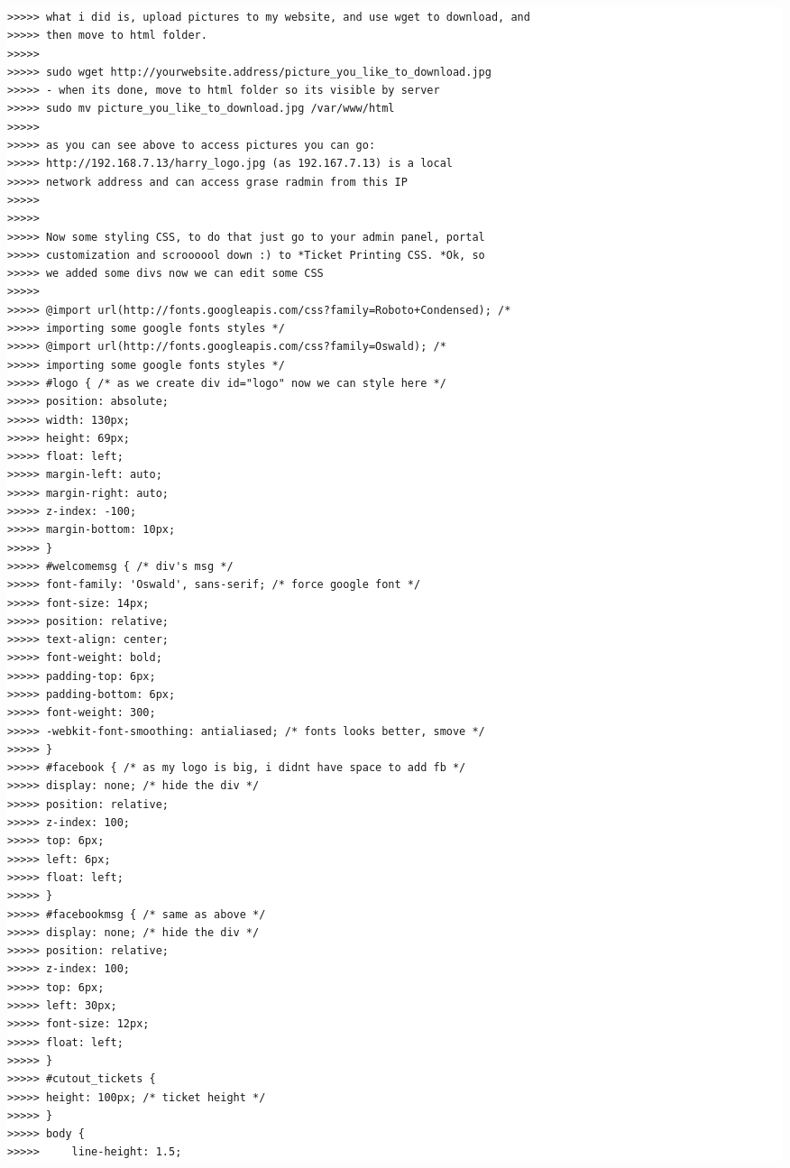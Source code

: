 ```
>>>>> what i did is, upload pictures to my website, and use wget to download, and
>>>>> then move to html folder.
>>>>>
>>>>> sudo wget http://yourwebsite.address/picture_you_like_to_download.jpg
>>>>> - when its done, move to html folder so its visible by server
>>>>> sudo mv picture_you_like_to_download.jpg /var/www/html
>>>>>
>>>>> as you can see above to access pictures you can go:
>>>>> http://192.168.7.13/harry_logo.jpg (as 192.167.7.13) is a local
>>>>> network address and can access grase radmin from this IP
>>>>>
>>>>>
>>>>> Now some styling CSS, to do that just go to your admin panel, portal
>>>>> customization and scroooool down :) to *Ticket Printing CSS. *Ok, so
>>>>> we added some divs now we can edit some CSS
>>>>>
>>>>> @import url(http://fonts.googleapis.com/css?family=Roboto+Condensed); /*
>>>>> importing some google fonts styles */
>>>>> @import url(http://fonts.googleapis.com/css?family=Oswald); /*
>>>>> importing some google fonts styles */
>>>>> #logo { /* as we create div id="logo" now we can style here */
>>>>> position: absolute;
>>>>> width: 130px;
>>>>> height: 69px;
>>>>> float: left;
>>>>> margin-left: auto;
>>>>> margin-right: auto;
>>>>> z-index: -100;
>>>>> margin-bottom: 10px;
>>>>> }
>>>>> #welcomemsg { /* div's msg */
>>>>> font-family: 'Oswald', sans-serif; /* force google font */
>>>>> font-size: 14px;
>>>>> position: relative;
>>>>> text-align: center;
>>>>> font-weight: bold;
>>>>> padding-top: 6px;
>>>>> padding-bottom: 6px;
>>>>> font-weight: 300;
>>>>> -webkit-font-smoothing: antialiased; /* fonts looks better, smove */
>>>>> }
>>>>> #facebook { /* as my logo is big, i didnt have space to add fb */
>>>>> display: none; /* hide the div */
>>>>> position: relative;
>>>>> z-index: 100;
>>>>> top: 6px;
>>>>> left: 6px;
>>>>> float: left;
>>>>> }
>>>>> #facebookmsg { /* same as above */
>>>>> display: none; /* hide the div */
>>>>> position: relative;
>>>>> z-index: 100;
>>>>> top: 6px;
>>>>> left: 30px;
>>>>> font-size: 12px;
>>>>> float: left;
>>>>> }
>>>>> #cutout_tickets {
>>>>> height: 100px; /* ticket height */
>>>>> }
>>>>> body {
>>>>>     line-height: 1.5;
```